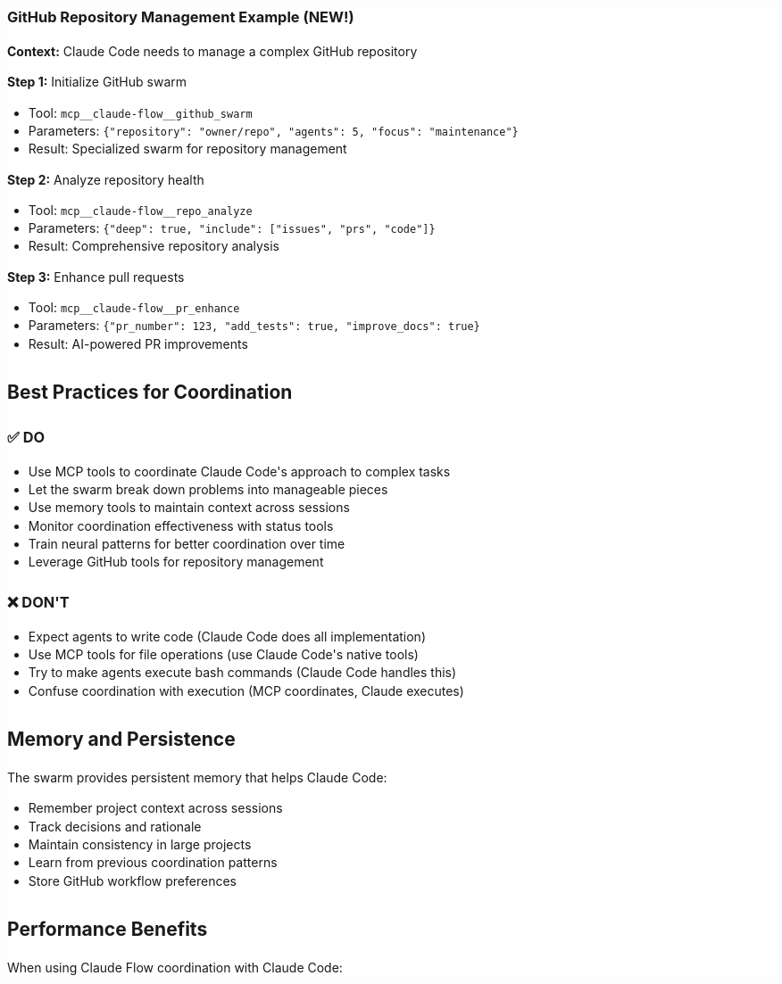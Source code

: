 ### GitHub Repository Management Example (NEW!)

**Context:** Claude Code needs to manage a complex GitHub repository

**Step 1:** Initialize GitHub swarm

- Tool: `mcp__claude-flow__github_swarm`
- Parameters: `{"repository": "owner/repo", "agents": 5, "focus": "maintenance"}`
- Result: Specialized swarm for repository management

**Step 2:** Analyze repository health

- Tool: `mcp__claude-flow__repo_analyze`
- Parameters: `{"deep": true, "include": ["issues", "prs", "code"]}`
- Result: Comprehensive repository analysis

**Step 3:** Enhance pull requests

- Tool: `mcp__claude-flow__pr_enhance`
- Parameters: `{"pr_number": 123, "add_tests": true, "improve_docs": true}`
- Result: AI-powered PR improvements

## Best Practices for Coordination

### ✅ DO

- Use MCP tools to coordinate Claude Code's approach to complex tasks
- Let the swarm break down problems into manageable pieces
- Use memory tools to maintain context across sessions
- Monitor coordination effectiveness with status tools
- Train neural patterns for better coordination over time
- Leverage GitHub tools for repository management

### ❌ DON'T

- Expect agents to write code (Claude Code does all implementation)
- Use MCP tools for file operations (use Claude Code's native tools)
- Try to make agents execute bash commands (Claude Code handles this)
- Confuse coordination with execution (MCP coordinates, Claude executes)

## Memory and Persistence

The swarm provides persistent memory that helps Claude Code:

- Remember project context across sessions
- Track decisions and rationale
- Maintain consistency in large projects
- Learn from previous coordination patterns
- Store GitHub workflow preferences

## Performance Benefits

When using Claude Flow coordination with Claude Code:
